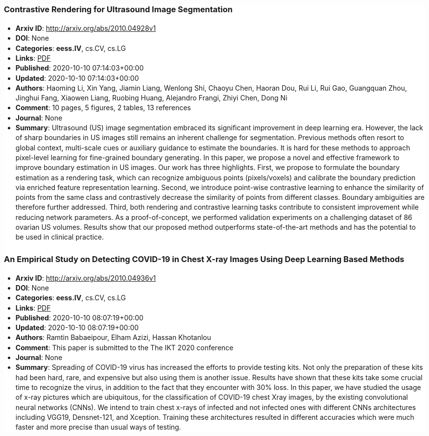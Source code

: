 

### Contrastive Rendering for Ultrasound Image Segmentation
- **Arxiv ID**: http://arxiv.org/abs/2010.04928v1
- **DOI**: None
- **Categories**: **eess.IV**, cs.CV, cs.LG
- **Links**: [PDF](http://arxiv.org/pdf/2010.04928v1)
- **Published**: 2020-10-10 07:14:03+00:00
- **Updated**: 2020-10-10 07:14:03+00:00
- **Authors**: Haoming Li, Xin Yang, Jiamin Liang, Wenlong Shi, Chaoyu Chen, Haoran Dou, Rui Li, Rui Gao, Guangquan Zhou, Jinghui Fang, Xiaowen Liang, Ruobing Huang, Alejandro Frangi, Zhiyi Chen, Dong Ni
- **Comment**: 10 pages, 5 figures, 2 tables, 13 references
- **Journal**: None
- **Summary**: Ultrasound (US) image segmentation embraced its significant improvement in deep learning era. However, the lack of sharp boundaries in US images still remains an inherent challenge for segmentation. Previous methods often resort to global context, multi-scale cues or auxiliary guidance to estimate the boundaries. It is hard for these methods to approach pixel-level learning for fine-grained boundary generating. In this paper, we propose a novel and effective framework to improve boundary estimation in US images. Our work has three highlights. First, we propose to formulate the boundary estimation as a rendering task, which can recognize ambiguous points (pixels/voxels) and calibrate the boundary prediction via enriched feature representation learning. Second, we introduce point-wise contrastive learning to enhance the similarity of points from the same class and contrastively decrease the similarity of points from different classes. Boundary ambiguities are therefore further addressed. Third, both rendering and contrastive learning tasks contribute to consistent improvement while reducing network parameters. As a proof-of-concept, we performed validation experiments on a challenging dataset of 86 ovarian US volumes. Results show that our proposed method outperforms state-of-the-art methods and has the potential to be used in clinical practice.



### An Empirical Study on Detecting COVID-19 in Chest X-ray Images Using Deep Learning Based Methods
- **Arxiv ID**: http://arxiv.org/abs/2010.04936v1
- **DOI**: None
- **Categories**: **eess.IV**, cs.CV, cs.LG
- **Links**: [PDF](http://arxiv.org/pdf/2010.04936v1)
- **Published**: 2020-10-10 08:07:19+00:00
- **Updated**: 2020-10-10 08:07:19+00:00
- **Authors**: Ramtin Babaeipour, Elham Azizi, Hassan Khotanlou
- **Comment**: This paper is submitted to the The IKT 2020 conference
- **Journal**: None
- **Summary**: Spreading of COVID-19 virus has increased the efforts to provide testing kits. Not only the preparation of these kits had been hard, rare, and expensive but also using them is another issue. Results have shown that these kits take some crucial time to recognize the virus, in addition to the fact that they encounter with 30% loss. In this paper, we have studied the usage of x-ray pictures which are ubiquitous, for the classification of COVID-19 chest Xray images, by the existing convolutional neural networks (CNNs). We intend to train chest x-rays of infected and not infected ones with different CNNs architectures including VGG19, Densnet-121, and Xception. Training these architectures resulted in different accuracies which were much faster and more precise than usual ways of testing.
